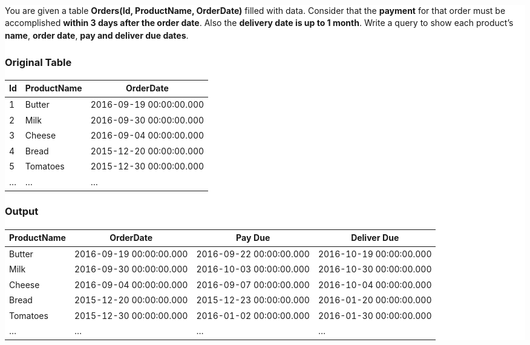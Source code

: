 You are given a table **Orders(Id, ProductName, OrderDate)** filled with
data. Consider that the **payment** for that order must be accomplished
**within 3 days after the order date**. Also the **delivery date is up
to 1 month**. Write a query to show each product’s **name**, **order
date**, **pay and deliver due dates**.

### Original Table

| **Id** | **ProductName** | **OrderDate**           |
| ------ | --------------- | ----------------------- |
| 1      | Butter          | 2016-09-19 00:00:00.000 |
| 2      | Milk            | 2016-09-30 00:00:00.000 |
| 3      | Cheese          | 2016-09-04 00:00:00.000 |
| 4      | Bread           | 2015-12-20 00:00:00.000 |
| 5      | Tomatoes        | 2015-12-30 00:00:00.000 |
| …      | …               | …                       |

### Output

| **ProductName** | **OrderDate**           | **Pay Due**             | **Deliver Due**         |
| --------------- | ----------------------- | ----------------------- | ----------------------- |
| Butter          | 2016-09-19 00:00:00.000 | 2016-09-22 00:00:00.000 | 2016-10-19 00:00:00.000 |
| Milk            | 2016-09-30 00:00:00.000 | 2016-10-03 00:00:00.000 | 2016-10-30 00:00:00.000 |
| Cheese          | 2016-09-04 00:00:00.000 | 2016-09-07 00:00:00.000 | 2016-10-04 00:00:00.000 |
| Bread           | 2015-12-20 00:00:00.000 | 2015-12-23 00:00:00.000 | 2016-01-20 00:00:00.000 |
| Tomatoes        | 2015-12-30 00:00:00.000 | 2016-01-02 00:00:00.000 | 2016-01-30 00:00:00.000 |
| …               | …                       | …                       | …                       |
